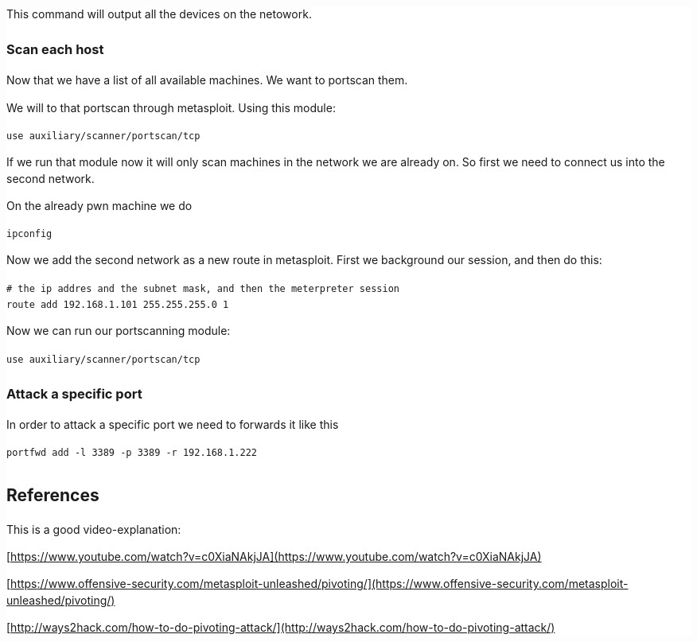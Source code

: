 This command will output all the devices on the netowork.

### Scan each host

Now that we have a list of all available machines. We want to portscan them.

We will to that portscan through metasploit. Using this module:

```
use auxiliary/scanner/portscan/tcp
```

If we run that module now it will only scan machines in the network we are already on. So first we need to connect us into the second network.

On the already pwn machine we do

```
ipconfig
```

Now we add the second network as a new route in metasploit. First we background our session, and then do this:

```
# the ip addres and the subnet mask, and then the meterpreter session
route add 192.168.1.101 255.255.255.0 1
```

Now we can run our portscanning module:

```
use auxiliary/scanner/portscan/tcp
```

### Attack a specific port

In order to attack a specific port we need to forwards it like this

```
portfwd add -l 3389 -p 3389 -r 192.168.1.222
```

## References

This is a good video-explanation:

[https://www.youtube.com/watch?v=c0XiaNAkjJA](https://www.youtube.com/watch?v=c0XiaNAkjJA)

[https://www.offensive-security.com/metasploit-unleashed/pivoting/](https://www.offensive-security.com/metasploit-unleashed/pivoting/)

[http://ways2hack.com/how-to-do-pivoting-attack/](http://ways2hack.com/how-to-do-pivoting-attack/)

